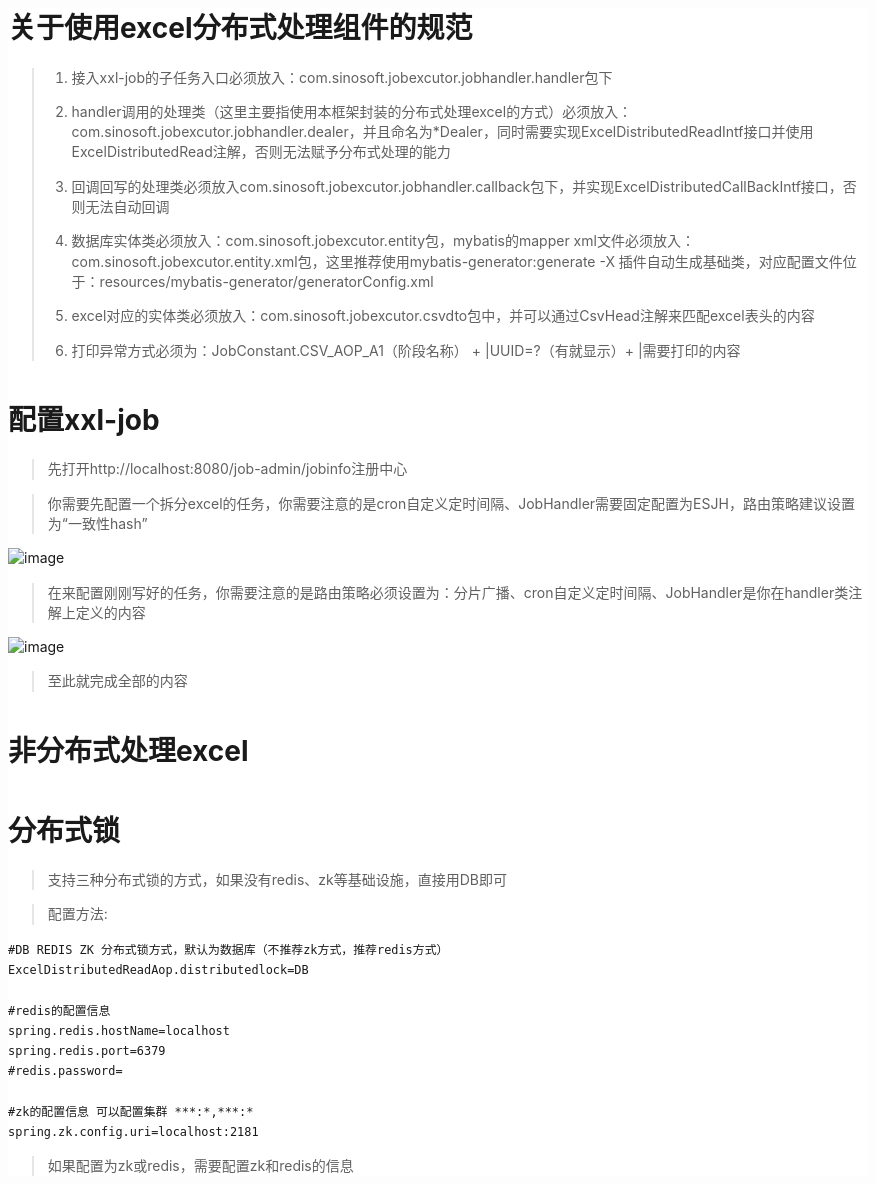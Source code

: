 
# 关于使用excel分布式处理组件的规范

> 1. 接入xxl-job的子任务入口必须放入：com.sinosoft.jobexcutor.jobhandler.handler包下
> 
> 1. handler调用的处理类（这里主要指使用本框架封装的分布式处理excel的方式）必须放入：com.sinosoft.jobexcutor.jobhandler.dealer，并且命名为*Dealer，同时需要实现ExcelDistributedReadIntf接口并使用ExcelDistributedRead注解，否则无法赋予分布式处理的能力
>  
> 1. 回调回写的处理类必须放入com.sinosoft.jobexcutor.jobhandler.callback包下，并实现ExcelDistributedCallBackIntf接口，否则无法自动回调
> 
> 1. 数据库实体类必须放入：com.sinosoft.jobexcutor.entity包，mybatis的mapper xml文件必须放入：com.sinosoft.jobexcutor.entity.xml包，这里推荐使用mybatis-generator:generate -X 插件自动生成基础类，对应配置文件位于：resources/mybatis-generator/generatorConfig.xml
> 
> 1. excel对应的实体类必须放入：com.sinosoft.jobexcutor.csvdto包中，并可以通过CsvHead注解来匹配excel表头的内容
>
> 1. 打印异常方式必须为：JobConstant.CSV_AOP_A1（阶段名称） + |UUID=?（有就显示）+ |需要打印的内容

# 配置xxl-job

> 先打开http://localhost:8080/job-admin/jobinfo注册中心

> 你需要先配置一个拆分excel的任务，你需要注意的是cron自定义定时间隔、JobHandler需要固定配置为ESJH，路由策略建议设置为“一致性hash”

![image](https://note.youdao.com/yws/public/resource/71da29d880ebf4c2396c5bd7569299ae/xmlnote/F9B363BAFFD64C9F88D523A65241C160/33087)


> 在来配置刚刚写好的任务，你需要注意的是路由策略必须设置为：分片广播、cron自定义定时间隔、JobHandler是你在handler类注解上定义的内容

![image](https://note.youdao.com/yws/public/resource/71da29d880ebf4c2396c5bd7569299ae/xmlnote/FACB0A0A545D4174A3404BC4115B669A/33101)

> 至此就完成全部的内容

# 非分布式处理excel

# 分布式锁
> 支持三种分布式锁的方式，如果没有redis、zk等基础设施，直接用DB即可

> 配置方法:

```
#DB REDIS ZK 分布式锁方式，默认为数据库（不推荐zk方式，推荐redis方式）
ExcelDistributedReadAop.distributedlock=DB

#redis的配置信息
spring.redis.hostName=localhost
spring.redis.port=6379
#redis.password=

#zk的配置信息 可以配置集群 ***:*,***:*
spring.zk.config.uri=localhost:2181
```
> 如果配置为zk或redis，需要配置zk和redis的信息
